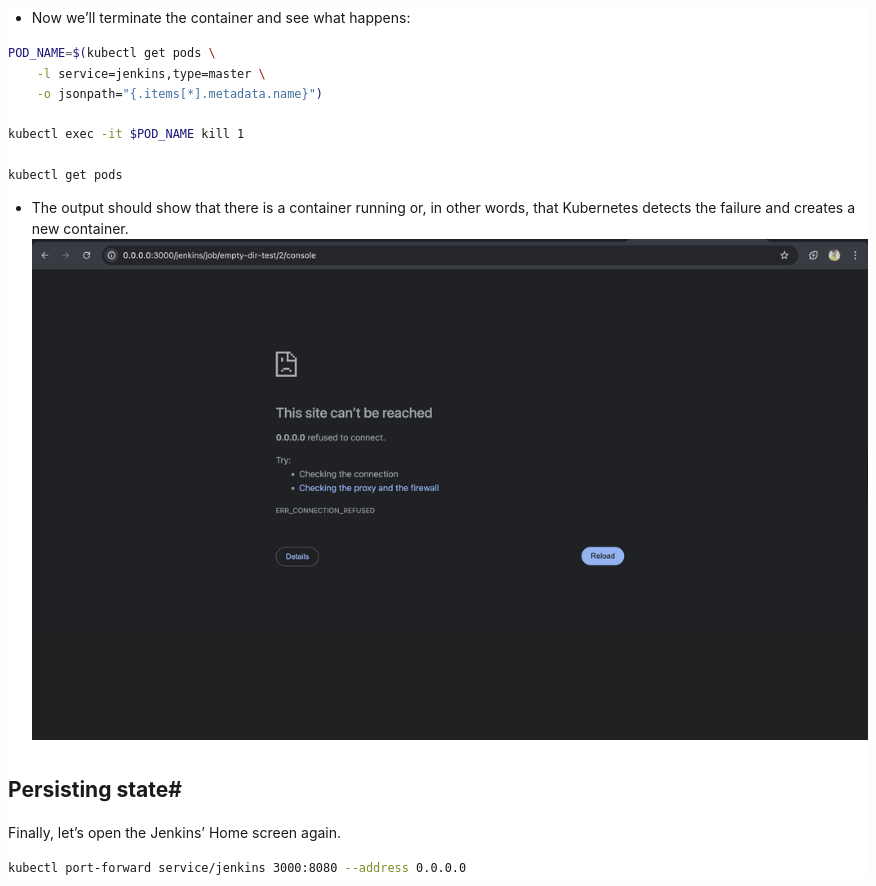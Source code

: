 - Now we’ll terminate the container and see what happens:

```bash
POD_NAME=$(kubectl get pods \
    -l service=jenkins,type=master \
    -o jsonpath="{.items[*].metadata.name}")

kubectl exec -it $POD_NAME kill 1

kubectl get pods
```

- The output should show that there is a container running or, in other words, that Kubernetes detects the failure and creates a new container.
  ![empty-dir-test-with-jenkins-pipeline-1.png](./img/empty-dir-test-with-jenkins-pipeline-1.png)

## Persisting state#

Finally, let’s open the Jenkins’ Home screen again.

```bash
kubectl port-forward service/jenkins 3000:8080 --address 0.0.0.0
```

